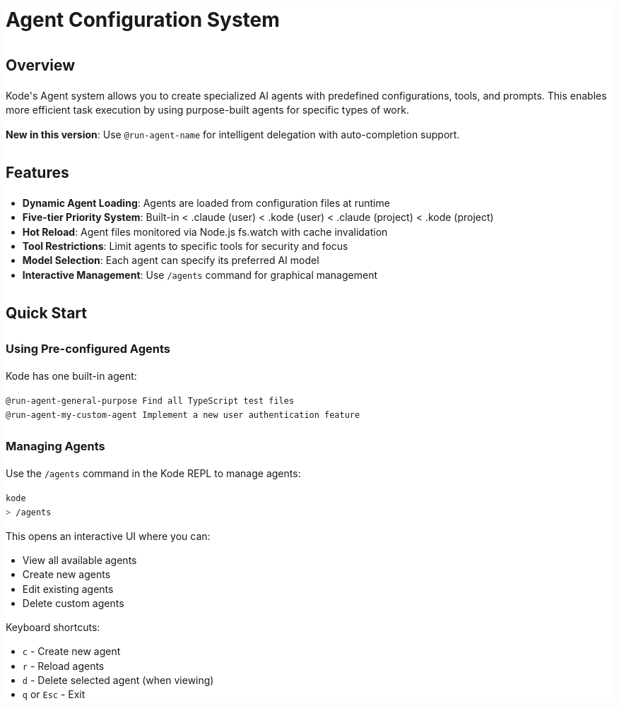 # Agent Configuration System

## Overview

Kode's Agent system allows you to create specialized AI agents with predefined configurations, tools, and prompts. This enables more efficient task execution by using purpose-built agents for specific types of work.

**New in this version**: Use `@run-agent-name` for intelligent delegation with auto-completion support.

## Features

- **Dynamic Agent Loading**: Agents are loaded from configuration files at runtime
- **Five-tier Priority System**: Built-in < .claude (user) < .kode (user) < .claude (project) < .kode (project)
- **Hot Reload**: Agent files monitored via Node.js fs.watch with cache invalidation
- **Tool Restrictions**: Limit agents to specific tools for security and focus
- **Model Selection**: Each agent can specify its preferred AI model
- **Interactive Management**: Use `/agents` command for graphical management

## Quick Start

### Using Pre-configured Agents

Kode has one built-in agent:

```bash
@run-agent-general-purpose Find all TypeScript test files
@run-agent-my-custom-agent Implement a new user authentication feature
```

### Managing Agents

Use the `/agents` command in the Kode REPL to manage agents:

```bash
kode
> /agents
```

This opens an interactive UI where you can:
- View all available agents
- Create new agents
- Edit existing agents
- Delete custom agents

Keyboard shortcuts:
- `c` - Create new agent
- `r` - Reload agents
- `d` - Delete selected agent (when viewing)
- `q` or `Esc` - Exit
